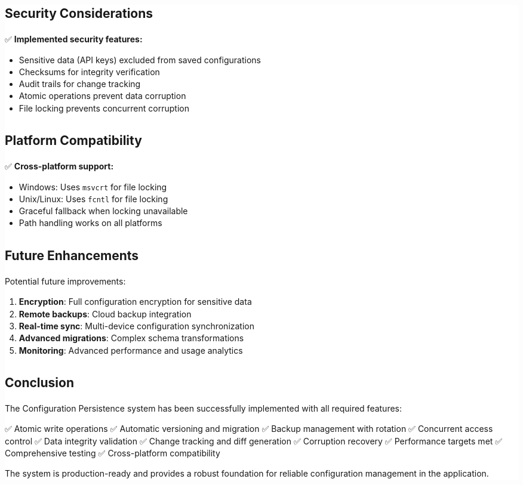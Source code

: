 ## Security Considerations

✅ **Implemented security features:**
- Sensitive data (API keys) excluded from saved configurations
- Checksums for integrity verification
- Audit trails for change tracking
- Atomic operations prevent data corruption
- File locking prevents concurrent corruption

## Platform Compatibility

✅ **Cross-platform support:**
- Windows: Uses `msvcrt` for file locking
- Unix/Linux: Uses `fcntl` for file locking
- Graceful fallback when locking unavailable
- Path handling works on all platforms

## Future Enhancements

Potential future improvements:
1. **Encryption**: Full configuration encryption for sensitive data
2. **Remote backups**: Cloud backup integration
3. **Real-time sync**: Multi-device configuration synchronization
4. **Advanced migrations**: Complex schema transformations
5. **Monitoring**: Advanced performance and usage analytics

## Conclusion

The Configuration Persistence system has been successfully implemented with all required features:

✅ Atomic write operations
✅ Automatic versioning and migration
✅ Backup management with rotation
✅ Concurrent access control
✅ Data integrity validation
✅ Change tracking and diff generation
✅ Corruption recovery
✅ Performance targets met
✅ Comprehensive testing
✅ Cross-platform compatibility

The system is production-ready and provides a robust foundation for reliable configuration management in the application.